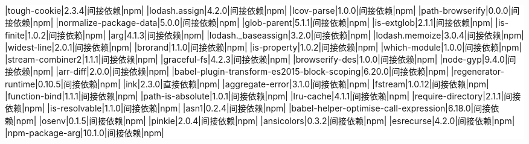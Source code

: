|tough-cookie|2.3.4|间接依赖|npm|
|lodash.assign|4.2.0|间接依赖|npm|
|lcov-parse|1.0.0|间接依赖|npm|
|path-browserify|0.0.0|间接依赖|npm|
|normalize-package-data|5.0.0|间接依赖|npm|
|glob-parent|5.1.1|间接依赖|npm|
|is-extglob|2.1.1|间接依赖|npm|
|is-finite|1.0.2|间接依赖|npm|
|arg|4.1.3|间接依赖|npm|
|lodash._baseassign|3.2.0|间接依赖|npm|
|lodash.memoize|3.0.4|间接依赖|npm|
|widest-line|2.0.1|间接依赖|npm|
|brorand|1.1.0|间接依赖|npm|
|is-property|1.0.2|间接依赖|npm|
|which-module|1.0.0|间接依赖|npm|
|stream-combiner2|1.1.1|间接依赖|npm|
|graceful-fs|4.2.3|间接依赖|npm|
|browserify-des|1.0.0|间接依赖|npm|
|node-gyp|9.4.0|间接依赖|npm|
|arr-diff|2.0.0|间接依赖|npm|
|babel-plugin-transform-es2015-block-scoping|6.20.0|间接依赖|npm|
|regenerator-runtime|0.10.5|间接依赖|npm|
|ink|2.3.0|直接依赖|npm|
|aggregate-error|3.1.0|间接依赖|npm|
|fstream|1.0.12|间接依赖|npm|
|function-bind|1.1.1|间接依赖|npm|
|path-is-absolute|1.0.1|间接依赖|npm|
|lru-cache|4.1.1|间接依赖|npm|
|require-directory|2.1.1|间接依赖|npm|
|is-resolvable|1.1.0|间接依赖|npm|
|asn1|0.2.4|间接依赖|npm|
|babel-helper-optimise-call-expression|6.18.0|间接依赖|npm|
|osenv|0.1.5|间接依赖|npm|
|pinkie|2.0.4|间接依赖|npm|
|ansicolors|0.3.2|间接依赖|npm|
|esrecurse|4.2.0|间接依赖|npm|
|npm-package-arg|10.1.0|间接依赖|npm|